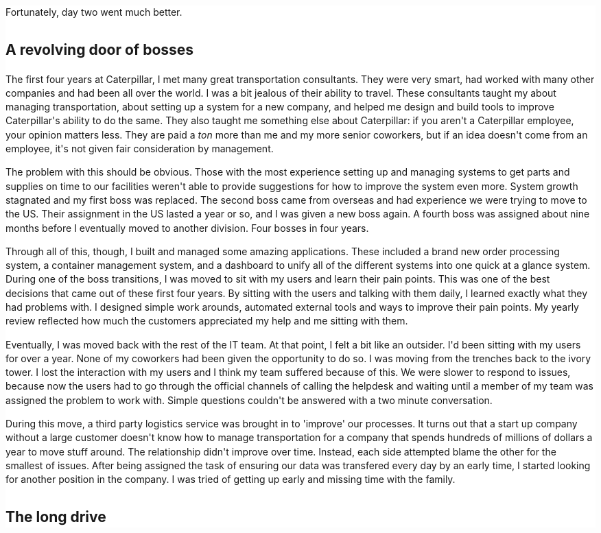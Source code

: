 Fortunately, day two went much better.

## A revolving door of bosses

The first four years at Caterpillar, I met many great transportation consultants. They were very smart, had worked with many other companies and had
been all over the world. I was a bit jealous of their ability to travel. These consultants taught my about managing transportation, about setting up
a system for a new company, and helped me design and build tools to improve Caterpillar's ability to do the same. They also taught me something else
about Caterpillar: if you aren't a Caterpillar employee, your opinion matters less. They are paid a *ton* more than me and my more senior coworkers, but
if an idea doesn't come from an employee, it's not given fair consideration by management. 

The problem with this should be obvious. Those with the most experience setting up and managing systems to get parts and supplies on time to our facilities
weren't able to provide suggestions for how to improve the system even more. System growth stagnated and my first boss was replaced. The second boss came
from overseas and had experience we were trying to move to the US. Their assignment in the US lasted a year or so, and I was given a new boss again. A fourth 
boss was assigned about nine months before I eventually moved to another division. Four bosses in four years. 

Through all of this, though, I built and managed some amazing applications. These included a brand new order processing system, a container management
system, and a dashboard to unify all of the different systems into one quick at a glance system. During one of the boss transitions, I was moved to sit with
my users and learn their pain points. This was one of the best decisions that came out of these first four years. By sitting with the users and talking with 
them daily, I learned exactly what they had problems with. I designed simple work arounds, automated external tools and ways to improve their pain points. My
yearly review reflected how much the customers appreciated my help and me sitting with them.

Eventually, I was moved back with the rest of the IT team. At that point, I felt a bit like an outsider. I'd been sitting with my users for over a year. None of 
my coworkers had been given the opportunity to do so. I was moving from the trenches back to the ivory tower. I lost the interaction with my users and I think
my team suffered because of this. We were slower to respond to issues, because now the users had to go through the official channels of calling the helpdesk
and waiting until a member of my team was assigned the problem to work with. Simple questions couldn't be answered with a two minute conversation. 

During this move, a third party logistics service was brought in to 'improve' our processes. It turns out that a start up company without a large customer doesn't
know how to manage transportation for a company that spends hundreds of millions of dollars a year to move stuff around. The relationship didn't improve over time. 
Instead, each side attempted blame the other for the smallest of issues. After being assigned the task of ensuring our data was transfered every day by an early time, 
I started looking for another position in the company. I was tried of getting up early and missing time with the family.

## The long drive
